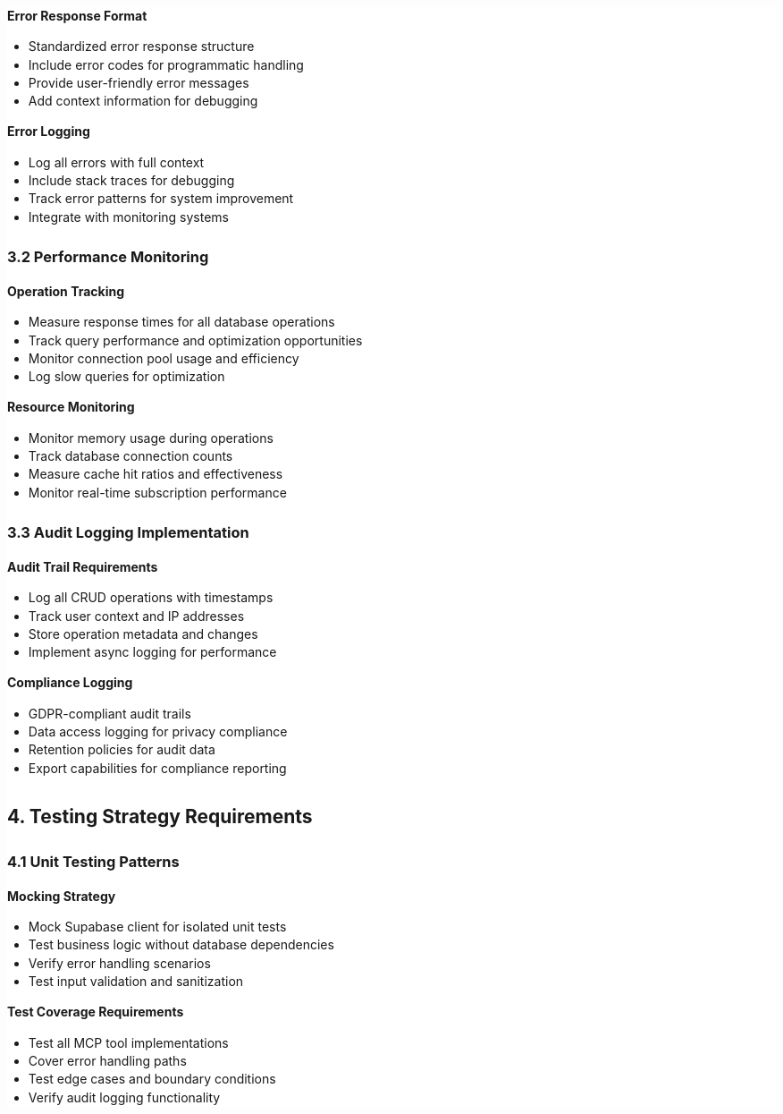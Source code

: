 **Error Response Format**
- Standardized error response structure
- Include error codes for programmatic handling
- Provide user-friendly error messages
- Add context information for debugging

**Error Logging**
- Log all errors with full context
- Include stack traces for debugging
- Track error patterns for system improvement
- Integrate with monitoring systems

### 3.2 Performance Monitoring

**Operation Tracking**
- Measure response times for all database operations
- Track query performance and optimization opportunities
- Monitor connection pool usage and efficiency
- Log slow queries for optimization

**Resource Monitoring**
- Monitor memory usage during operations
- Track database connection counts
- Measure cache hit ratios and effectiveness
- Monitor real-time subscription performance

### 3.3 Audit Logging Implementation

**Audit Trail Requirements**
- Log all CRUD operations with timestamps
- Track user context and IP addresses
- Store operation metadata and changes
- Implement async logging for performance

**Compliance Logging**
- GDPR-compliant audit trails
- Data access logging for privacy compliance
- Retention policies for audit data
- Export capabilities for compliance reporting

## 4. Testing Strategy Requirements

### 4.1 Unit Testing Patterns

**Mocking Strategy**
- Mock Supabase client for isolated unit tests
- Test business logic without database dependencies
- Verify error handling scenarios
- Test input validation and sanitization

**Test Coverage Requirements**
- Test all MCP tool implementations
- Cover error handling paths
- Test edge cases and boundary conditions
- Verify audit logging functionality
